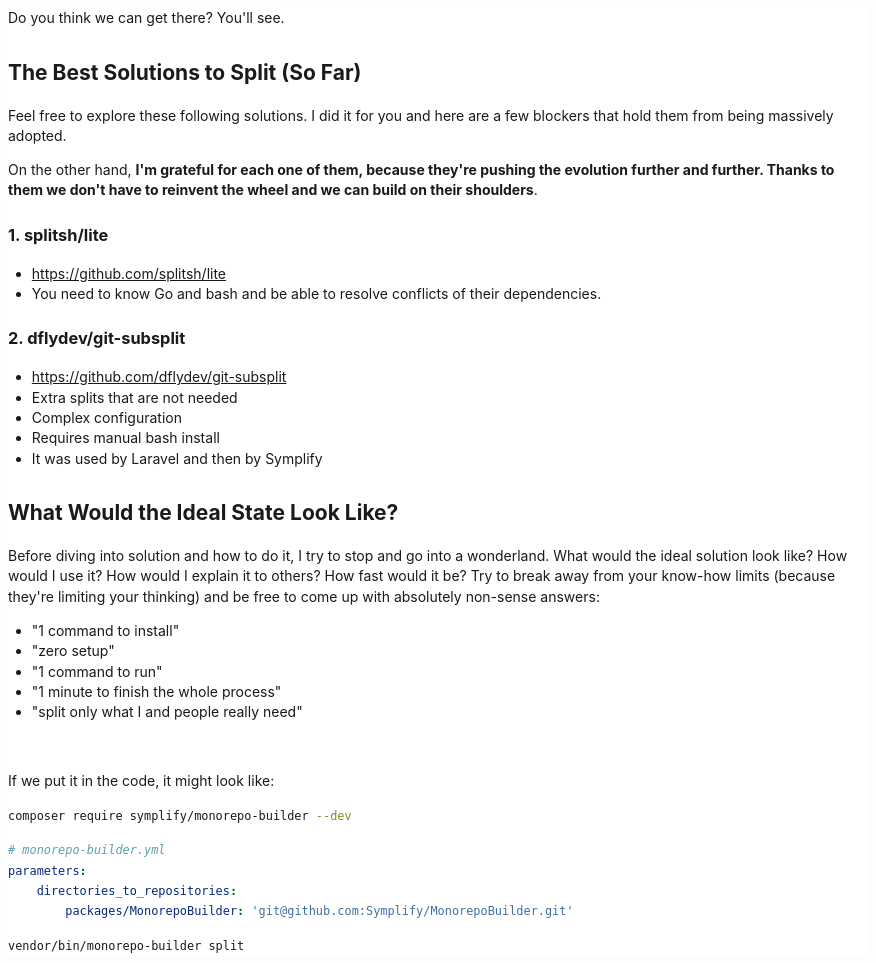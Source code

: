 Do you think we can get there? You'll see.

## The Best Solutions to Split (So Far)

Feel free to explore these following solutions. I did it for you and here are a few blockers that hold them from being massively adopted.

On the other hand, **I'm grateful for each one of them, because they're pushing the evolution further and further. Thanks to them we don't have to reinvent the wheel and we can build on their shoulders**.

### 1. splitsh/lite

- https://github.com/splitsh/lite
- You need to know Go and bash and be able to resolve conflicts of their dependencies.

### 2. dflydev/git-subsplit

- https://github.com/dflydev/git-subsplit
- Extra splits that are not needed
- Complex configuration
- Requires manual bash install
- It was used by Laravel and then by Symplify

## What Would the Ideal State Look Like?

Before diving into solution and how to do it, I try to stop and go into a wonderland. What would the ideal solution look like? How would I use it? How would I explain it to others? How fast would it be? Try to break away from your know-how limits (because they're limiting your thinking) and be free to come up with absolutely non-sense answers:

- "1 command to install"
- "zero setup"
- "1 command to run"
- "1 minute to finish the whole process"
- "split only what I and people really need"

<br>

If we put it in the code, it might look like:

```bash
composer require symplify/monorepo-builder --dev
```

```yaml
# monorepo-builder.yml
parameters:
    directories_to_repositories:
        packages/MonorepoBuilder: 'git@github.com:Symplify/MonorepoBuilder.git'
```

```bash
vendor/bin/monorepo-builder split
```
